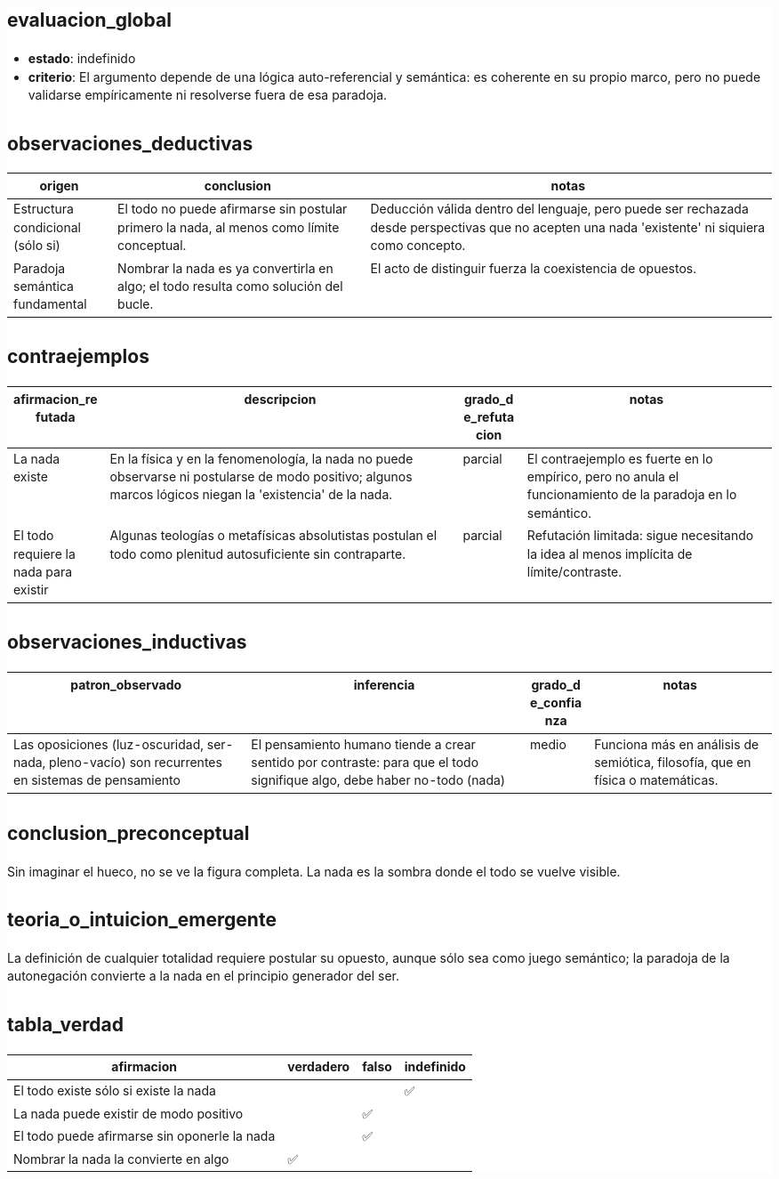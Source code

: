 ## evaluacion_global

- **estado**: indefinido
- **criterio**: El argumento depende de una lógica auto-referencial y semántica: es coherente en su propio marco, pero no puede validarse empíricamente ni resolverse fuera de esa paradoja.

## observaciones_deductivas

| origen | conclusion | notas |
| --- | --- | --- |
| Estructura condicional (sólo si) | El todo no puede afirmarse sin postular primero la nada, al menos como límite conceptual. | Deducción válida dentro del lenguaje, pero puede ser rechazada desde perspectivas que no acepten una nada 'existente' ni siquiera como concepto. |
| Paradoja semántica fundamental | Nombrar la nada es ya convertirla en algo; el todo resulta como solución del bucle. | El acto de distinguir fuerza la coexistencia de opuestos. |

## contraejemplos

| afirmacion_refutada | descripcion | grado_de_refutacion | notas |
| --- | --- | --- | --- |
| La nada existe | En la física y en la fenomenología, la nada no puede observarse ni postularse de modo positivo; algunos marcos lógicos niegan la 'existencia' de la nada. | parcial | El contraejemplo es fuerte en lo empírico, pero no anula el funcionamiento de la paradoja en lo semántico. |
| El todo requiere la nada para existir | Algunas teologías o metafísicas absolutistas postulan el todo como plenitud autosuficiente sin contraparte. | parcial | Refutación limitada: sigue necesitando la idea al menos implícita de límite/contraste. |

## observaciones_inductivas

| patron_observado | inferencia | grado_de_confianza | notas |
| --- | --- | --- | --- |
| Las oposiciones (luz-oscuridad, ser-nada, pleno-vacío) son recurrentes en sistemas de pensamiento | El pensamiento humano tiende a crear sentido por contraste: para que el todo signifique algo, debe haber no-todo (nada) | medio | Funciona más en análisis de semiótica, filosofía, que en física o matemáticas. |

## conclusion_preconceptual

Sin imaginar el hueco, no se ve la figura completa. La nada es la sombra donde el todo se vuelve visible.

## teoria_o_intuicion_emergente

La definición de cualquier totalidad requiere postular su opuesto, aunque sólo sea como juego semántico; la paradoja de la autonegación convierte a la nada en el principio generador del ser.

## tabla_verdad

| afirmacion | verdadero | falso | indefinido |
| --- | --- | --- | --- |
| El todo existe sólo si existe la nada |  |  | ✅ |
| La nada puede existir de modo positivo |  | ✅ |  |
| El todo puede afirmarse sin oponerle la nada |  | ✅ |  |
| Nombrar la nada la convierte en algo | ✅ |  |  |
